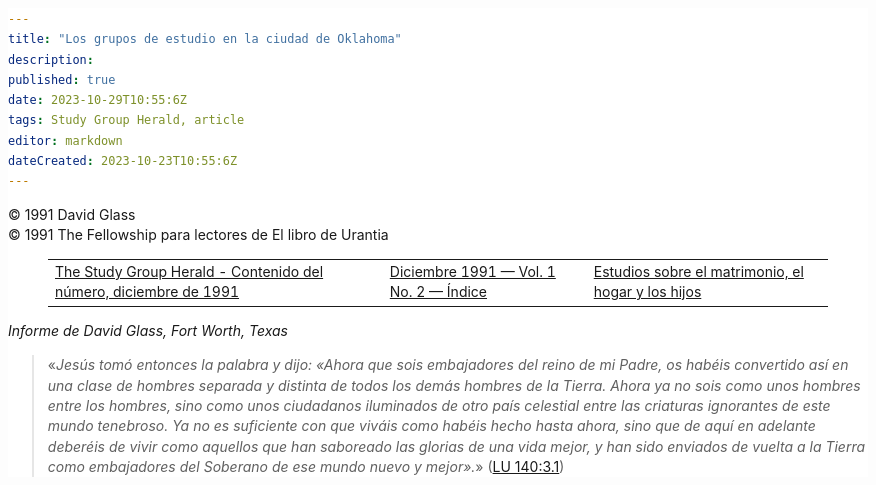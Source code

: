```yaml
---
title: "Los grupos de estudio en la ciudad de Oklahoma"
description: 
published: true
date: 2023-10-29T10:55:6Z
tags: Study Group Herald, article
editor: markdown
dateCreated: 2023-10-23T10:55:6Z
---
```


<p class="v-card v-sheet theme--light grey lighten-3 px-2">© 1991 David Glass<br>© 1991 The Fellowship para lectores de El libro de Urantia</p>
<figure class="table chapter-navigator">
  <table>
    <tbody>
      <tr>
        <td>
        <a href="/es/article/Study_Group_Herald/Issue_Content_1991_12">
          <span class="mdi mdi-arrow-left-drop-circle"></span><span class="pl-2">The Study Group Herald - Contenido del número, diciembre de 1991</span>
        </a>
        </td>
        <td>
        <a href="/es/index/articles_study_group_herald#diciembre-1991-vol-1-no-2">
          <span class="mdi mdi-book-open-variant"></span><span class="pl-2">Diciembre 1991 — Vol. 1 No. 2 — Índice</span>
        </a>
        </td>
        <td>
        <a href="/es/article/Annette_Crawford/Studies_In_Marriage_Home_And_Children">
          <span class="pr-2">Estudios sobre el matrimonio, el hogar y los hijos</span><span class="mdi mdi-arrow-right-drop-circle"></span>
        </a>
        </td>
      </tr>
    </tbody>
  </table>
</figure>



_Informe de David Glass, Fort Worth, Texas_

> «_Jesús tomó entonces la palabra y dijo: «Ahora que sois embajadores del reino de mi Padre, os habéis convertido así en una clase de hombres separada y distinta de todos los demás hombres de la Tierra. Ahora ya no sois como unos hombres entre los hombres, sino como unos ciudadanos iluminados de otro país celestial entre las criaturas ignorantes de este mundo tenebroso. Ya no es suficiente con que viváis como habéis hecho hasta ahora, sino que de aquí en adelante deberéis de vivir como aquellos que han saboreado las glorias de una vida mejor, y han sido enviados de vuelta a la Tierra como embajadores del Soberano de ese mundo nuevo y mejor»._» (<a id="a15_654"></a>[LU 140:3.1](/es/The_Urantia_Book/140#p3_1))
